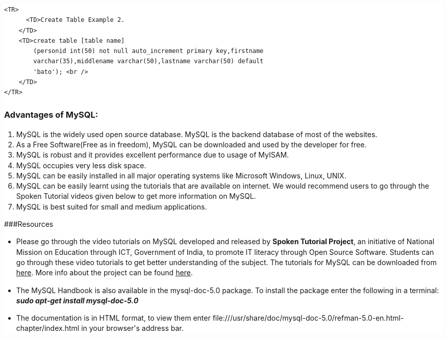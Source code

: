     <TR>
		  <TD>Create Table Example 2. 
        </TD>
        <TD>create table [table name]
            (personid int(50) not null auto_increment primary key,firstname
            varchar(35),middlename varchar(50),lastname varchar(50) default
            'bato'); <br />
        </TD>
    </TR>
</TABLE></p>




### Advantages of MySQL:
1. MySQL is the widely used open source database. MySQL is the backend database of most of the websites. 
2. As a Free Software(Free as in freedom), MySQL can be downloaded and used by the developer for free. 
3. MySQL is robust and it provides excellent performance due to usage of MyISAM. 
4. MySQL occupies very less disk space. 
5. MySQL can be easily installed in all major operating systems like Microsoft Windows, Linux, UNIX. 
6. MySQL can be easily learnt using the tutorials that are available on internet. We would recommend users to go through the Spoken Tutorial videos given below to get more information on MySQL.
7. MySQL is best suited for small and medium applications. 

###Resources

* Please go through the video tutorials on MySQL developed and released by **Spoken Tutorial Project**, an initiative of National Mission on Education through ICT, Government of India, to promote IT literacy through Open Source Software. Students can go through these video tutorials to get better understanding of the subject. The tutorials for MySQL can be downloaded from [here](http://files.spoken-tutorial.org/disc-source/php-mysql-english-hindi.zip). More info about the project can be found [here](http://spoken-tutorial.org/).

* The MySQL Handbook is also available in the mysql-doc-5.0 package. To install the package enter the following in a terminal: 
	*<b>sudo apt-get install mysql-doc-5.0</b>*
* The documentation is in HTML format, to view them enter file:///usr/share/doc/mysql-doc-5.0/refman-5.0-en.html-chapter/index.html in your browser's address bar. 

